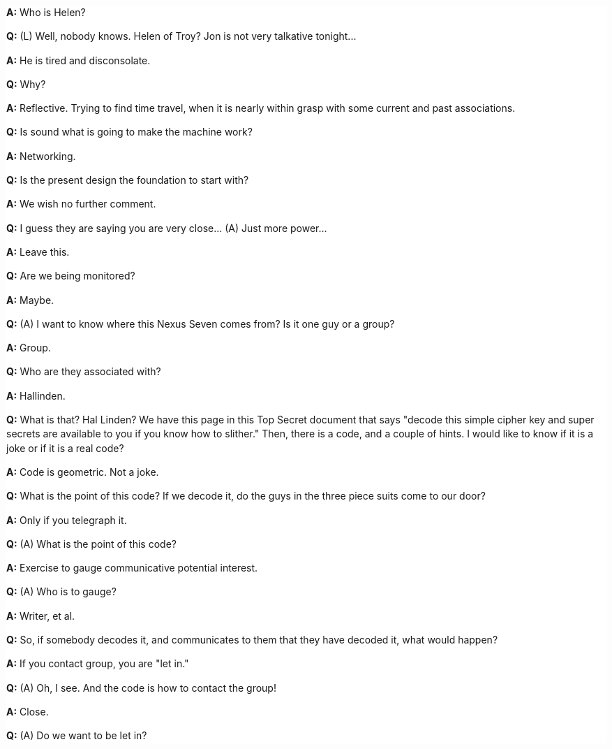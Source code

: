 **A:** Who is Helen?

**Q:** (L) Well, nobody knows. Helen of Troy? Jon is not very talkative tonight...

**A:** He is tired and disconsolate.

**Q:** Why?

**A:** Reflective. Trying to find time travel, when it is nearly within grasp with some current and past associations.

**Q:** Is sound what is going to make the machine work?

**A:** Networking.

**Q:** Is the present design the foundation to start with?

**A:** We wish no further comment.

**Q:** I guess they are saying you are very close... (A) Just more power...

**A:** Leave this.

**Q:** Are we being monitored?

**A:** Maybe.

**Q:** (A) I want to know where this Nexus Seven comes from? Is it one guy or a group?

**A:** Group.

**Q:** Who are they associated with?

**A:** Hallinden.

**Q:** What is that? Hal Linden? We have this page in this Top Secret document that says "decode this simple cipher key and super secrets are available to you if you know how to slither." Then, there is a code, and a couple of hints. I would like to know if it is a joke or if it is a real code?

**A:** Code is geometric. Not a joke.

**Q:** What is the point of this code? If we decode it, do the guys in the three piece suits come to our door?

**A:** Only if you telegraph it.

**Q:** (A) What is the point of this code?

**A:** Exercise to gauge communicative potential interest.

**Q:** (A) Who is to gauge?

**A:** Writer, et al.

**Q:** So, if somebody decodes it, and communicates to them that they have decoded it, what would happen?

**A:** If you contact group, you are "let in."

**Q:** (A) Oh, I see. And the code is how to contact the group!

**A:** Close.

**Q:** (A) Do we want to be let in?
